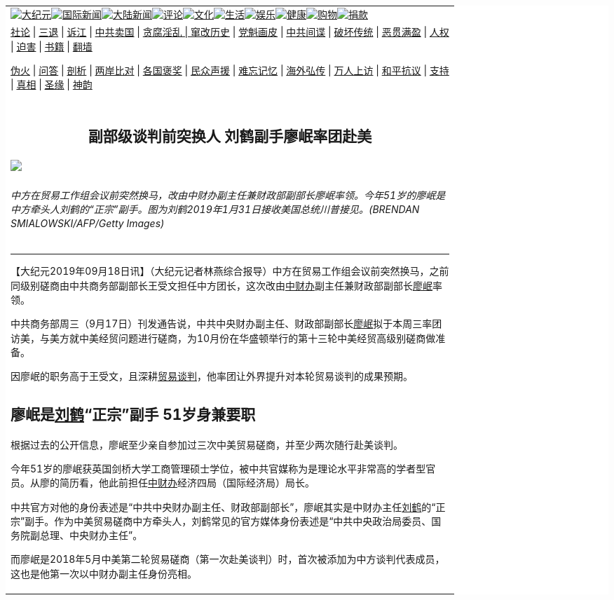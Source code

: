 <a name="1" id="1" target="_blank"></a><span id="1"></span>
<table border="0"><tr><td colspan="2" VALIGN=TOP><a href="https://github.com/asdfghy6/djy/blob/master/gb/nsc413.md#1"><img src="https://raw.githubusercontent.com/asdfghy6/1/master/t/djy/1.jpg" title="大纪元"></a><a href="https://github.com/asdfghy6/djy/blob/master/gb/n24hr.md#1"><img src="https://raw.githubusercontent.com/asdfghy6/1/master/t/djy/3.jpg" title="国际新闻"></a><a href="https://github.com/asdfghy6/djy/blob/master/gb/nsc413.md#1"><img src="https://raw.githubusercontent.com/asdfghy6/1/master/t/djy/4.jpg" title="大陆新闻"></a><a href="https://github.com/asdfghy6/djy/blob/master/gb/news392.md#1"><img src="https://raw.githubusercontent.com/asdfghy6/1/master/t/djy/5.jpg" title="评论"></a><a href="https://github.com/asdfghy6/djy/blob/master/gb/news2007.md#1"><img src="https://raw.githubusercontent.com/asdfghy6/1/master/t/djy/6.jpg" title="文化"></a><a href="https://github.com/asdfghy6/djy/blob/master/gb/news2008.md#1"><img src="https://raw.githubusercontent.com/asdfghy6/1/master/t/djy/7.jpg" title="生活"></a><a href="https://github.com/asdfghy6/djy/blob/master/gb/ncyule.md#1"><img src="https://raw.githubusercontent.com/asdfghy6/1/master/t/djy/8.jpg" title="娱乐"></a><a href="https://github.com/asdfghy6/djy/blob/master/gb/nsc1002.md#1"><img src="https://raw.githubusercontent.com/asdfghy6/1/master/t/djy/9.jpg" title="健康"><a href="https://www.youlucky.com"><img src="https://raw.githubusercontent.com/asdfghy6/1/master/t/djy/10.jpg" title="购物"></a><a href="https://www.supportepoch.org/donation?utm_medium=epochtimes&utm_source=referral&utm_campaign=donate_button_djyhomepage"><img src="https://raw.githubusercontent.com/asdfghy6/1/master/t/djy/12.jpg" title="捐款"></a></td></tr>
<tr><td colspan="2" VALIGN=TOP><a target="_blank" href="https://git.io/fjCRf">社论</a> | <a target="_blank" href="https://github.com/asdfghy6/djy/blob/master/gb/nf5657.md#1">三退</a> | <a target="_blank" href="https://github.com/asdfghy6/djy/blob/master/gb/nf6123.md#1">诉江</a> | <a target="_blank" href="https://github.com/asdfghy6/djy/blob/master/gb/nf1176117.md#1">中共卖国</a> | <a target="_blank" href="https://github.com/asdfghy6/djy/blob/master/gb/nf5773.md#1">贪腐淫乱 | <a target="_blank" href="https://github.com/asdfghy6/djy/blob/master/gb/nf1176115.md#1">窜改历史</a> | <a target="_blank" href="https://github.com/asdfghy6/djy/blob/master/gb/nf1176107.md#1">党魁画皮</a> | <a target="_blank" href="https://github.com/asdfghy6/djy/blob/master/gb/nf1320400.md#1">中共间谍</a> | <a target="_blank" href="https://github.com/asdfghy6/djy/blob/master/gb/nf1176114.md#1">破坏传统</a> | <a target="_blank" href="https://github.com/asdfghy6/djy/blob/master/gb/nf5287.md#1">恶贯满盈</a> | <a target="_blank" href="https://github.com/asdfghy6/djy/blob/master/gb/ncid278.md#1">人权</a> | <a target="_blank" href="https://github.com/asdfghy6/djy/blob/master/gb/nf1176111.md#1">迫害</a> | <a target="_blank" href="https://github.com/asdfghy6/djy/blob/master/gb/nf1235328.md#1">书籍</a> | <a target="_blank" href="https://github.com/asdfghy6/fq/blob/master/README.md?zsrh#1">翻墙</a></p><p><a target="_blank" href="https://github.com/asdfghy6/djy/blob/master/gb/nf5562.md#1">伪火</a> | <a target="_blank" href="https://github.com/asdfghy6/djy/blob/master/gb/nf4378.md#1">问答</a> | <a target="_blank" href="https://github.com/asdfghy6/djy/blob/master/gb/nf5792.md#1">剖析</a> | <a target="_blank" href="https://github.com/asdfghy6/djy/blob/master/gb/nf5735.md#1">两岸比对</a> | <a target="_blank" href="https://github.com/asdfghy6/djy/blob/master/gb/nf6119.md#1">各国褒奖</a> | <a target="_blank" href="https://github.com/asdfghy6/djy/blob/master/gb/nf6120.md#1">民众声援</a> | <a target="_blank" href="https://github.com/asdfghy6/djy/blob/master/gb/nf1188594.md#1">难忘记忆</a> | <a target="_blank" href="https://github.com/asdfghy6/djy/blob/master/gb/nf3180.md#1">海外弘传</a> | <a target="_blank" href="https://github.com/asdfghy6/djy/blob/master/gb/nf5410.md#1">万人上访</a> | <a target="_blank" href="https://github.com/asdfghy6/ntdtv/blob/master/gb/prog1530_1.md#1">和平抗议</a> | <a target="_blank" href="https://github.com/asdfghy6/djy/blob/master/gb/nf4386.md#1">支持</a> | <a target="_blank" href="https://github.com/asdfghy6/djy/blob/master/gb/nf4389.md#1">真相</a> | <a target="_blank" href="https://github.com/asdfghy6/djy/blob/master/gb/nf5790.md#1">圣缘</a> | <a target="_blank" href="https://github.com/asdfghy6/djy/blob/master/gb/nf4786.md#1">神韵</a></td></tr>
<tr><td VALIGN=TOP width="626"><h2 align=center>副部级谈判前突换人 刘鹤副手廖岷率团赴美</h2>
<img src="http://i.epochtimes.com/assets/uploads/2019/09/GettyImages-1091951870-600x400.jpg" />
<h6>中方在贸易工作组会议前突然换马，改由中财办副主任兼财政部副部长廖岷率领。今年51岁的廖岷是中方牵头人刘鹤的“正宗”副手。图为刘鹤2019年1月31日接收美国总统川普接见。(BRENDAN SMIALOWSKI/AFP/Getty Images)
</h6>
<hr>
<p>【大纪元2019年09月18日讯】（大纪元记者林燕综合报导）中方在贸易工作组会议前突然换马，之前同级别磋商由中共商务部副部长王受文担任中方团长，这次改由<a href="https://github.com/asdfghy6/djy/blob/master/gb/tag/%E4%B8%AD%E8%B4%A2%E5%8A%9E.md">中财办</a>副主任兼财政部副部长<a href="https://github.com/asdfghy6/djy/blob/master/gb/tag/%E5%BB%96%E5%B2%B7.md">廖岷</a>率领。</p>
<p>中共商务部周三（9月17日）刊发通告说，中共中央财办副主任、财政部副部长<a href="https://github.com/asdfghy6/djy/blob/master/gb/tag/%E5%BB%96%E5%B2%B7.md">廖岷</a>拟于本周三率团访美，与美方就中美经贸问题进行磋商，为10月份在华盛顿举行的第十三轮中美经贸高级别磋商做准备。</p>
<p>因廖岷的职务高于王受文，且深耕<a href="https://github.com/asdfghy6/djy/blob/master/gb/tag/%E8%B4%B8%E6%98%93%E8%B0%88%E5%88%A4.md">贸易谈判</a>，他率团让外界提升对本轮贸易谈判的成果预期。</p>
<h2>廖岷是<a href="https://github.com/asdfghy6/djy/blob/master/gb/tag/%E5%88%98%E9%B9%A4.md">刘鹤</a>“正宗”副手 51岁身兼要职</h2>
<p>根据过去的公开信息，廖岷至少亲自参加过三次中美贸易磋商，并至少两次随行赴美谈判。</p>
<p>今年51岁的廖岷获英国剑桥大学工商管理硕士学位，被中共官媒称为是理论水平非常高的学者型官员。从廖的简历看，他此前担任<a href="https://github.com/asdfghy6/djy/blob/master/gb/tag/%E4%B8%AD%E8%B4%A2%E5%8A%9E.md">中财办</a>经济四局（国际经济局）局长。</p>
<p>中共官方对他的身份表述是“中共中央财办副主任、财政部副部长”，廖岷其实是中财办主任<a href="https://github.com/asdfghy6/djy/blob/master/gb/tag/%E5%88%98%E9%B9%A4.md">刘鹤</a>的“正宗”副手。作为中美贸易磋商中方牵头人，刘鹤常见的官方媒体身份表述是“中共中央政治局委员、国务院副总理、中央财办主任”。</p>
<p>而廖岷是2018年5月中美第二轮贸易磋商（第一次赴美谈判）时，首次被添加为中方谈判代表成员，这也是他第一次以中财办副主任身份亮相。</p>